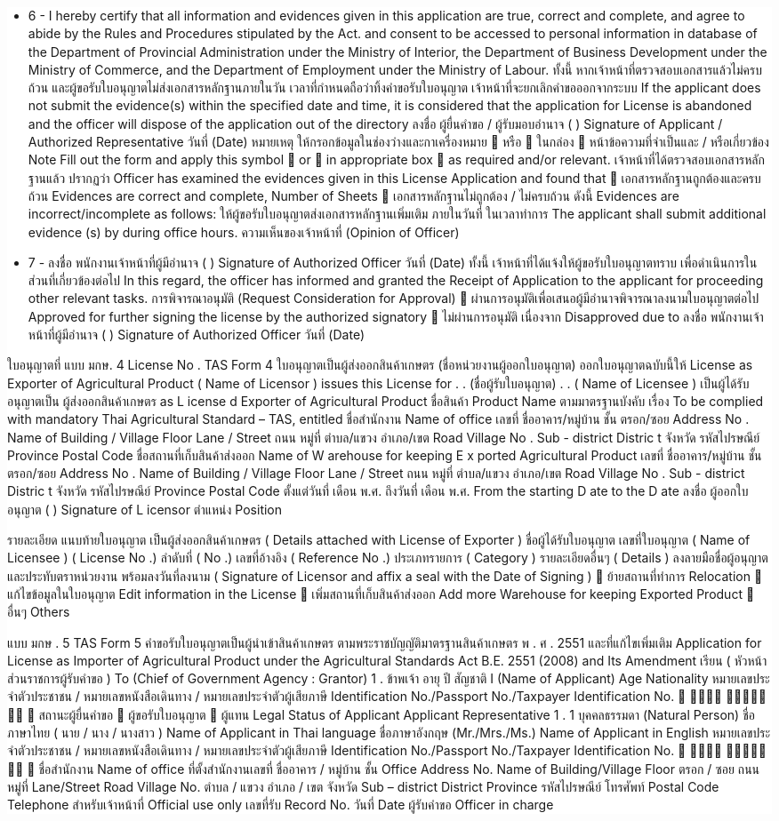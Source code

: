 
- 6 - I hereby certify that all information and evidences given in this application are true, correct and complete, and agree to abide by the Rules and Procedures stipulated by the Act. and consent to be accessed to personal information in database of the Department of Provincial Administration under the Ministry of Interior, the Department of Business Development under the Ministry of Commerce, and the Department of Employment under the Ministry of Labour. ทั้งนี้ หากเจ้าหน้าที่ตรวจสอบเอกสารแล้วไม่ครบถ้วน และผู้ขอรับใบอนุญาตไม่ส่งเอกสารหลักฐานภายในวัน เวลาที่กําหนดถือว่าทิ้งคําขอรับใบอนุญาต เจ้าหน้าที่จะยกเลิกคําขอออกจากระบบ If the applicant does not submit the evidence(s) within the specified date and time, it is considered that the application for License is abandoned and the officer will dispose of the application out of the directory ลงชื่อ ผู้ยื่นคําขอ / ผู้รับมอบอํานาจ ( ) Signature of Applicant / Authorized Representative วันที่ (Date) หมายเหตุ ให้กรอกข้อมูลในช่องว่างและกาเครื่องหมาย  หรือ  ในกล่อง  หน้าข้อความที่จําเป็นและ / หรือเกี่ยวข้อง Note Fill out the form and apply this symbol  or  in appropriate box  as required and/or relevant. เจ้าหน้าที่ได้ตรวจสอบเอกสารหลักฐานแล้ว ปรากฏว่า Officer has examined the evidences given in this License Application and found that  เอกสารหลักฐานถูกต้องและครบถ้วน Evidences are correct and complete, Number of Sheets  เอกสารหลักฐานไม่ถูกต้อง / ไม่ครบถ้วน ดังนี้ Evidences are incorrect/incomplete as follows: ให้ผู้ขอรับใบอนุญาตส่งเอกสารหลักฐานเพิ่มเติม ภายในวันที่ ในเวลาทําการ The applicant shall submit additional evidence (s) by during office hours. ความเห็นของเจ้าหน้าที่ (Opinion of Officer)

- 7 - ลงชื่อ พนักงานเจ้าหน้าที่ผู้มีอํานาจ ( ) Signature of Authorized Officer วันที่ (Date) ทั้งนี้ เจ้าหน้าที่ได้แจ้งให้ผู้ขอรับใบอนุญาตทราบ เพื่อดําเนินการในส่วนที่เกี่ยวข้องต่อไป In this regard, the officer has informed and granted the Receipt of Application to the applicant for proceeding other relevant tasks. การพิจารณาอนุมัติ (Request Consideration for Approval)  ผ่านการอนุมัติเพื่อเสนอผู้มีอํานาจพิจารณาลงนามใบอนุญาตต่อไป Approved for further signing the license by the authorized signatory  ไม่ผ่านการอนุมัติ เนื่องจาก Disapproved due to ลงชื่อ พนักงานเจ้าหน้าที่ผู้มีอํานาจ ( ) Signature of Authorized Officer วันที่ (Date)

ใบอนุญาตที่ แบบ มกษ. 4 License No . TAS Form 4 ใบอนุญาตเป็นผู้ส่งออกสินค้าเกษตร (ชื่อหน่วยงานผู้ออกใบอนุญาต) ออกใบอนุญาตฉบับนี้ให้ License as Exporter of Agricultural Product ( Name of Licensor ) issues this License for . . (ชื่อผู้รับใบอนุญาต) . . ( Name of Licensee ) เป็นผู้ได้รับอนุญาตเป็น ผู้ส่งออกสินค้าเกษตร as L icense d Exporter of Agricultural Product ชื่อสินค้า Product Name ตามมาตรฐานบังคับ เรื่อง To be complied with mandatory Thai Agricultural Standard – TAS, entitled ชื่อสำนักงาน Name of office เลขที่ ชื่ออาคาร/หมู่บ้าน ชั้น ตรอก/ซอย Address No . Name of Building / Village Floor Lane / Street ถนน หมู่ที่ ตำบล/แขวง อำเภอ/เขต Road Village No . Sub - district Distric t จังหวัด รหัสไปรษณีย์ Province Postal Code ชื่อสถานที่เก็บสินค้าส่งออก Name of W arehouse for keeping E x ported Agricultural Product เลขที่ ชื่ออาคาร/หมู่บ้าน ชั้น ตรอก/ซอย Address No . Name of Building / Village Floor Lane / Street ถนน หมู่ที่ ตำบล/แขวง อำเภอ/เขต Road Village No . Sub - district Distric t จังหวัด รหัสไปรษณีย์ Province Postal Code ตั้งแต่วันที่ เดือน พ.ศ. ถึงวันที่ เดือน พ.ศ. From the starting D ate to the D ate ลงชื่อ ผู้ออกใบอนุญาต ( ) Signature of L icensor ตำแหน่ง Position

รายละเอียด แนบท้ายใบอนุญาต เป็นผู้ส่งออกสินค้าเกษตร ( Details attached with License of Exporter ) ชื่อผู้ได้รับใบอนุญาต เลขที่ใบอนุญาต ( Name of Licensee ) ( License No .) ลำดับที่ ( No .) เลขที่อ้างอิง ( Reference No .) ประเภทรายการ ( Category ) รายละเอียดอื่นๆ ( Details ) ลงลายมือชื่อผู้อนุญาต และประทับตราหน่วยงาน พร้อมลงวันที่ลงนาม ( Signature of Licensor and affix a seal with the Date of Signing )  ย้ายสถานที่ทำการ Relocation  แก้ไขข้อมูลในใบอนุญาต Edit information in the License  เพิ่มสถานที่เก็บสินค้าส่งออก Add more Warehouse for keeping Exported Product  อื่นๆ Others

แบบ มกษ . 5 TAS Form 5 คําขอรับใบอนุญาตเป็นผู้นําเข้าสินค้าเกษตร ตามพระราชบัญญัติมาตรฐานสินค้าเกษตร พ . ศ . 2551 และที่แก้ไขเพิ่มเติม Application for License as Importer of Agricultural Product under the Agricultural Standards Act B.E. 2551 (2008) and Its Amendment เรียน ( หัวหน้าส่วนราชการผู้รับคําขอ ) To (Chief of Government Agency : Grantor) 1 . ข้าพเจ้า อายุ ปี สัญชาติ I (Name of Applicant) Age Nationality หมายเลขประจําตัวประชาชน / หมายเลขหนังสือเดินทาง / หมายเลขประจําตัวผู้เสียภาษี Identification No./Passport No./Taxpayer Identification No.      สถานะผู้ยื่นคําขอ  ผู้ขอรับใบอนุญาต  ผู้แทน Legal Status of Applicant Applicant Representative 1 . 1 บุคคลธรรมดา (Natural Person) ชื่อภาษาไทย ( นาย / นาง / นางสาว ) Name of Applicant in Thai language ชื่อภาษาอังกฤษ (Mr./Mrs./Ms.) Name of Applicant in English หมายเลขประจําตัวประชาชน / หมายเลขหนังสือเดินทาง / หมายเลขประจําตัวผู้เสียภาษี Identification No./Passport No./Taxpayer Identification No.      ชื่อสํานักงาน Name of office ที่ตั้งสํานักงานเลขที่ ชื่ออาคาร / หมู่บ้าน ชั้น Office Address No. Name of Building/Village Floor ตรอก / ซอย ถนน หมู่ที่ Lane/Street Road Village No. ตําบล / แขวง อําเภอ / เขต จังหวัด Sub – district District Province รหัสไปรษณีย์ โทรศัพท์ Postal Code Telephone สําหรับเจ้าหน้าที่ Official use only เลขที่รับ Record No. วันที่ Date ผู้รับคําขอ Officer in charge
